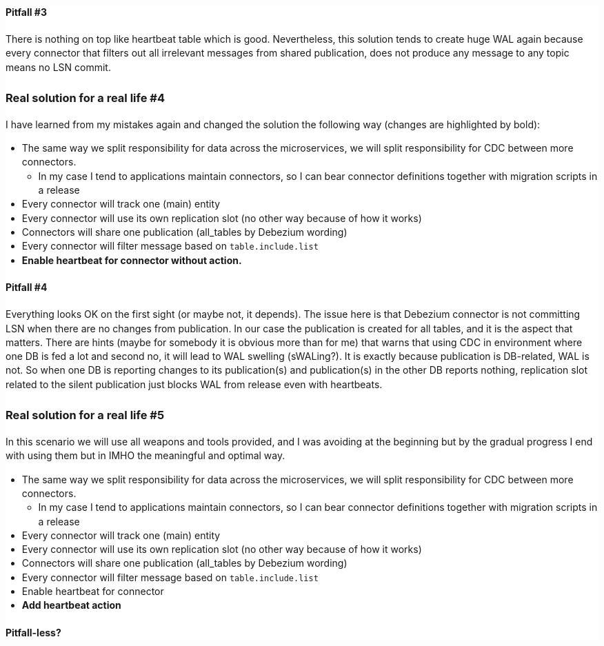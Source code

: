 #### Pitfall #3

There is nothing on top like heartbeat table which is good. Nevertheless, this solution tends to create huge WAL again because every 
connector that filters out all irrelevant messages from shared publication, does not produce any message to any topic means no LSN commit.

### Real solution for a real life #4

I have learned from my mistakes again and changed the solution the following way (changes are highlighted by bold):
* The same way we split responsibility for data across the microservices, we will split responsibility for CDC between more connectors.
  * In my case I tend to applications maintain connectors, so I can bear connector definitions together with migration scripts in a release
* Every connector will track one (main) entity
* Every connector will use its own replication slot (no other way because of how it works)
* Connectors will share one publication (all_tables by Debezium wording)
* Every connector will filter message based on `table.include.list`
* **Enable heartbeat for connector without action.**

#### Pitfall #4

Everything looks OK on the first sight (or maybe not, it depends). The issue here is that Debezium connector is not committing LSN when
there are no changes from publication. In our case the publication is created for all tables, and it is the aspect that matters. There are
hints (maybe for somebody it is obvious more than for me) that warns that using CDC in environment where one DB is fed a lot and second no,
it will lead to WAL swelling (sWALing?). It is exactly because publication is DB-related, WAL is not. So when one DB is reporting changes to
its publication(s) and publication(s) in the other DB reports nothing, replication slot related to the silent publication just blocks WAL 
from release even with heartbeats.

### Real solution for a real life #5

In this scenario we will use all weapons and tools provided, and I was avoiding at the beginning but by the gradual progress I end with using
them but in IMHO the meaningful and optimal way.

* The same way we split responsibility for data across the microservices, we will split responsibility for CDC between more connectors.
  * In my case I tend to applications maintain connectors, so I can bear connector definitions together with migration scripts in a release
* Every connector will track one (main) entity
* Every connector will use its own replication slot (no other way because of how it works)
* Connectors will share one publication (all_tables by Debezium wording)
* Every connector will filter message based on `table.include.list`
* Enable heartbeat for connector
* **Add heartbeat action**

#### Pitfall-less?
